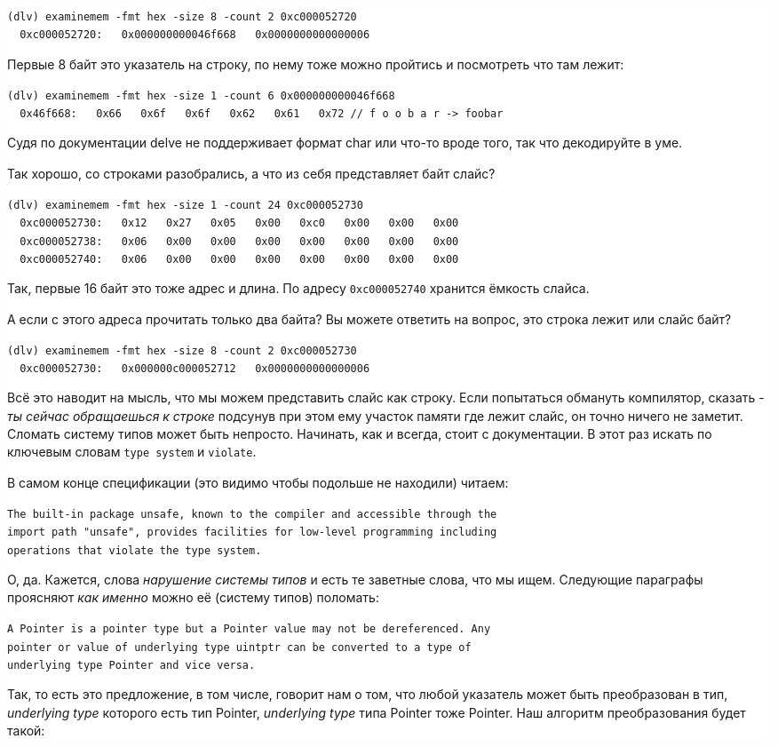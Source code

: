 ```text
(dlv) examinemem -fmt hex -size 8 -count 2 0xc000052720
  0xc000052720:   0x000000000046f668   0x0000000000000006
```

Первые 8 байт это указатель на строку, по нему тоже можно пройтись и
посмотреть что там лежит:

```text
(dlv) examinemem -fmt hex -size 1 -count 6 0x000000000046f668
  0x46f668:   0x66   0x6f   0x6f   0x62   0x61   0x72 // f o o b a r -> foobar
```

Судя по документации delve не поддерживает формат char или что-то вроде того,
так что декодируйте в уме.

Так хорошо, со строками разобрались, а что из себя представляет байт слайс?

```text
(dlv) examinemem -fmt hex -size 1 -count 24 0xc000052730
  0xc000052730:   0x12   0x27   0x05   0x00   0xc0   0x00   0x00   0x00   
  0xc000052738:   0x06   0x00   0x00   0x00   0x00   0x00   0x00   0x00   
  0xc000052740:   0x06   0x00   0x00   0x00   0x00   0x00   0x00   0x00 
```

Так, первые 16 байт это тоже адрес и длина. По адресу `0xc000052740` хранится
ёмкость слайса.

А если с этого адреса прочитать только два байта? Вы можете ответить на вопрос, это строка
лежит или слайс байт?

```text
(dlv) examinemem -fmt hex -size 8 -count 2 0xc000052730
  0xc000052730:   0x000000c000052712   0x0000000000000006
```

Всё это наводит на мысль, что мы можем представить слайс как строку. Если
попытаться обмануть компилятор, сказать - _ты сейчас обращаешься к строке_
подсунув при этом ему участок памяти где лежит слайс, он точно ничего не заметит.
Сломать систему типов может быть непросто. Начинать, как и всегда, стоит с
документации. В этот раз искать по ключевым словам `type system` и `violate`.

В самом конце спецификации (это видимо чтобы подольше не находили) читаем:

```text
The built-in package unsafe, known to the compiler and accessible through the
import path "unsafe", provides facilities for low-level programming including
operations that violate the type system.
```

О, да. Кажется, слова _нарушение системы типов_ и есть те заветные слова, что мы ищем.
Следующие параграфы проясняют _как именно_ можно её (систему типов) поломать:

```text
A Pointer is a pointer type but a Pointer value may not be dereferenced. Any
pointer or value of underlying type uintptr can be converted to a type of
underlying type Pointer and vice versa.
```

Так, то есть это предложение, в том числе, говорит нам о том, что любой
указатель может быть преобразован в тип, _underlying type_ которого есть тип Pointer,
_underlying type_ типа Pointer тоже Pointer. Наш алгоритм преобразования будет такой:
